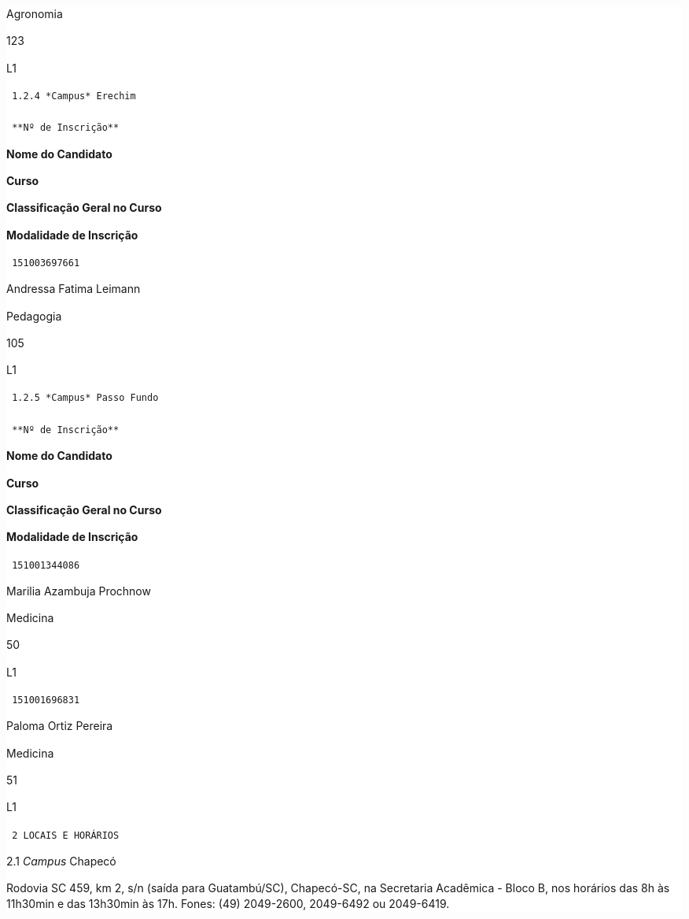    Agronomia

   123

   L1

     1.2.4 *Campus* Erechim

     **Nº de Inscrição**

   **Nome do Candidato**

   **Curso**

   **Classificação Geral no Curso**

   **Modalidade de Inscrição**

     151003697661

   Andressa Fatima Leimann

   Pedagogia

   105

   L1

     1.2.5 *Campus* Passo Fundo

     **Nº de Inscrição**

   **Nome do Candidato**

   **Curso**

   **Classificação Geral no Curso**

   **Modalidade de Inscrição**

     151001344086

   Marilia Azambuja Prochnow

   Medicina

   50

   L1

     151001696831

   Paloma Ortiz Pereira

   Medicina

   51

   L1

     2 LOCAIS E HORÁRIOS

 2.1 *Campus* Chapecó

 Rodovia SC 459, km 2, s/n (saída para Guatambú/SC), Chapecó-SC, na Secretaria Acadêmica - Bloco B, nos horários das 8h às 11h30min e das 13h30min às 17h. Fones: (49) 2049-2600, 2049-6492 ou 2049-6419.
